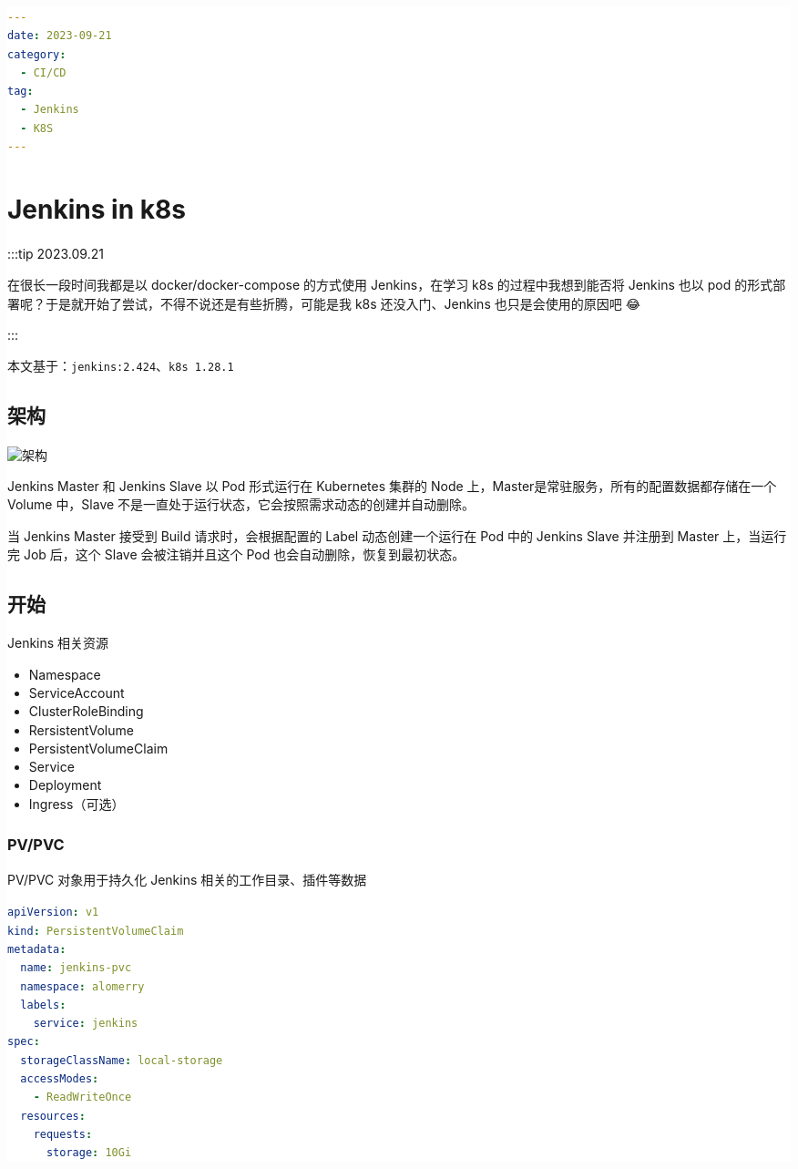 ```yaml
---
date: 2023-09-21
category:
  - CI/CD
tag:
  - Jenkins
  - K8S
---
```


# Jenkins in k8s

:::tip 2023.09.21

在很长一段时间我都是以 docker/docker-compose 的方式使用 Jenkins，在学习 k8s 的过程中我想到能否将 Jenkins 也以 pod 的形式部署呢？于是就开始了尝试，不得不说还是有些折腾，可能是我 k8s 还没入门、Jenkins 也只是会使用的原因吧 :joy:

:::

本文基于：`jenkins:2.424`、`k8s 1.28.1`

## 架构

![架构](https://cdn.alomerry.com/blog/assets/img/notes/ci/jenkins/architecture.png)

Jenkins Master 和 Jenkins Slave 以 Pod 形式运行在 Kubernetes 集群的 Node 上，Master是常驻服务，所有的配置数据都存储在一个 Volume 中，Slave 不是一直处于运行状态，它会按照需求动态的创建并自动删除。

当 Jenkins Master 接受到 Build 请求时，会根据配置的 Label 动态创建一个运行在 Pod 中的 Jenkins Slave 并注册到 Master 上，当运行完 Job 后，这个 Slave 会被注销并且这个 Pod 也会自动删除，恢复到最初状态。

## 开始

Jenkins 相关资源

- Namespace
- ServiceAccount
- ClusterRoleBinding
- RersistentVolume
- PersistentVolumeClaim
- Service
- Deployment
- Ingress（可选）

### PV/PVC

PV/PVC 对象用于持久化 Jenkins 相关的工作目录、插件等数据

```yml
apiVersion: v1
kind: PersistentVolumeClaim
metadata:
  name: jenkins-pvc
  namespace: alomerry
  labels:
    service: jenkins
spec:
  storageClassName: local-storage
  accessModes:
    - ReadWriteOnce
  resources:
    requests:
      storage: 10Gi
```
